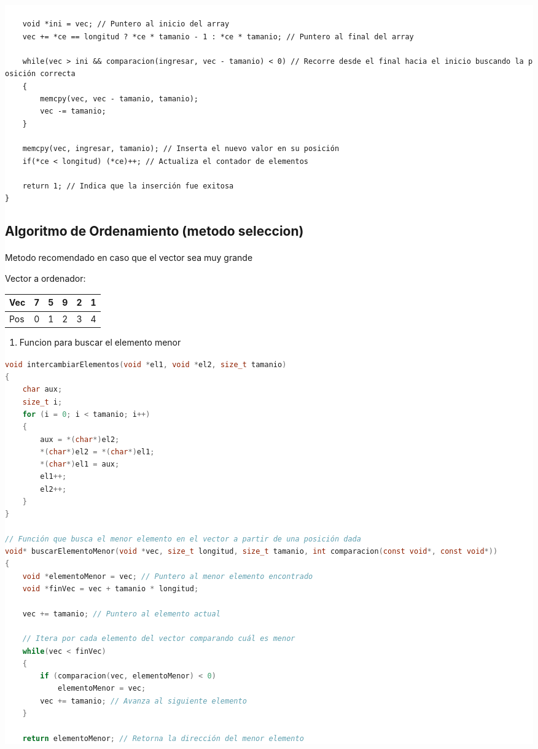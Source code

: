 ~~~

    void *ini = vec; // Puntero al inicio del array
    vec += *ce == longitud ? *ce * tamanio - 1 : *ce * tamanio; // Puntero al final del array

    while(vec > ini && comparacion(ingresar, vec - tamanio) < 0) // Recorre desde el final hacia el inicio buscando la posición correcta
    {
        memcpy(vec, vec - tamanio, tamanio);
        vec -= tamanio;
    }

    memcpy(vec, ingresar, tamanio); // Inserta el nuevo valor en su posición
    if(*ce < longitud) (*ce)++; // Actualiza el contador de elementos

    return 1; // Indica que la inserción fue exitosa
}
~~~

## Algoritmo de Ordenamiento (metodo seleccion)

Metodo recomendado en caso que el vector sea muy grande

Vector a ordenador:

|Vec|7|5|9|2|1|
|-|-|-|-|-|-|
|Pos|0|1|2|3|4|

1. Funcion para buscar el elemento menor

~~~c
void intercambiarElementos(void *el1, void *el2, size_t tamanio)
{
    char aux;
    size_t i;
    for (i = 0; i < tamanio; i++)
    {
        aux = *(char*)el2;
        *(char*)el2 = *(char*)el1;
        *(char*)el1 = aux;
        el1++;
        el2++;
    }
}

// Función que busca el menor elemento en el vector a partir de una posición dada
void* buscarElementoMenor(void *vec, size_t longitud, size_t tamanio, int comparacion(const void*, const void*))
{
    void *elementoMenor = vec; // Puntero al menor elemento encontrado
    void *finVec = vec + tamanio * longitud;

    vec += tamanio; // Puntero al elemento actual

    // Itera por cada elemento del vector comparando cuál es menor
    while(vec < finVec)
    {
        if (comparacion(vec, elementoMenor) < 0)
            elementoMenor = vec;
        vec += tamanio; // Avanza al siguiente elemento
    }

    return elementoMenor; // Retorna la dirección del menor elemento
~~~